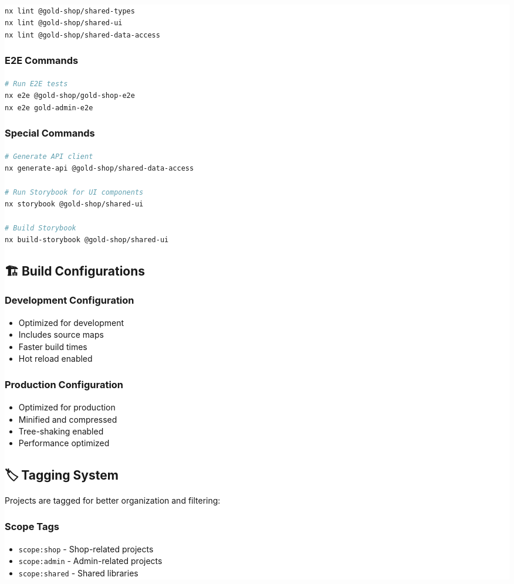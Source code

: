 ```bash
nx lint @gold-shop/shared-types
nx lint @gold-shop/shared-ui
nx lint @gold-shop/shared-data-access
```

### E2E Commands

```bash
# Run E2E tests
nx e2e @gold-shop/gold-shop-e2e
nx e2e gold-admin-e2e
```

### Special Commands

```bash
# Generate API client
nx generate-api @gold-shop/shared-data-access

# Run Storybook for UI components
nx storybook @gold-shop/shared-ui

# Build Storybook
nx build-storybook @gold-shop/shared-ui
```

## 🏗️ Build Configurations

### Development Configuration

- Optimized for development
- Includes source maps
- Faster build times
- Hot reload enabled

### Production Configuration

- Optimized for production
- Minified and compressed
- Tree-shaking enabled
- Performance optimized

## 🏷️ Tagging System

Projects are tagged for better organization and filtering:

### Scope Tags

- `scope:shop` - Shop-related projects
- `scope:admin` - Admin-related projects
- `scope:shared` - Shared libraries
